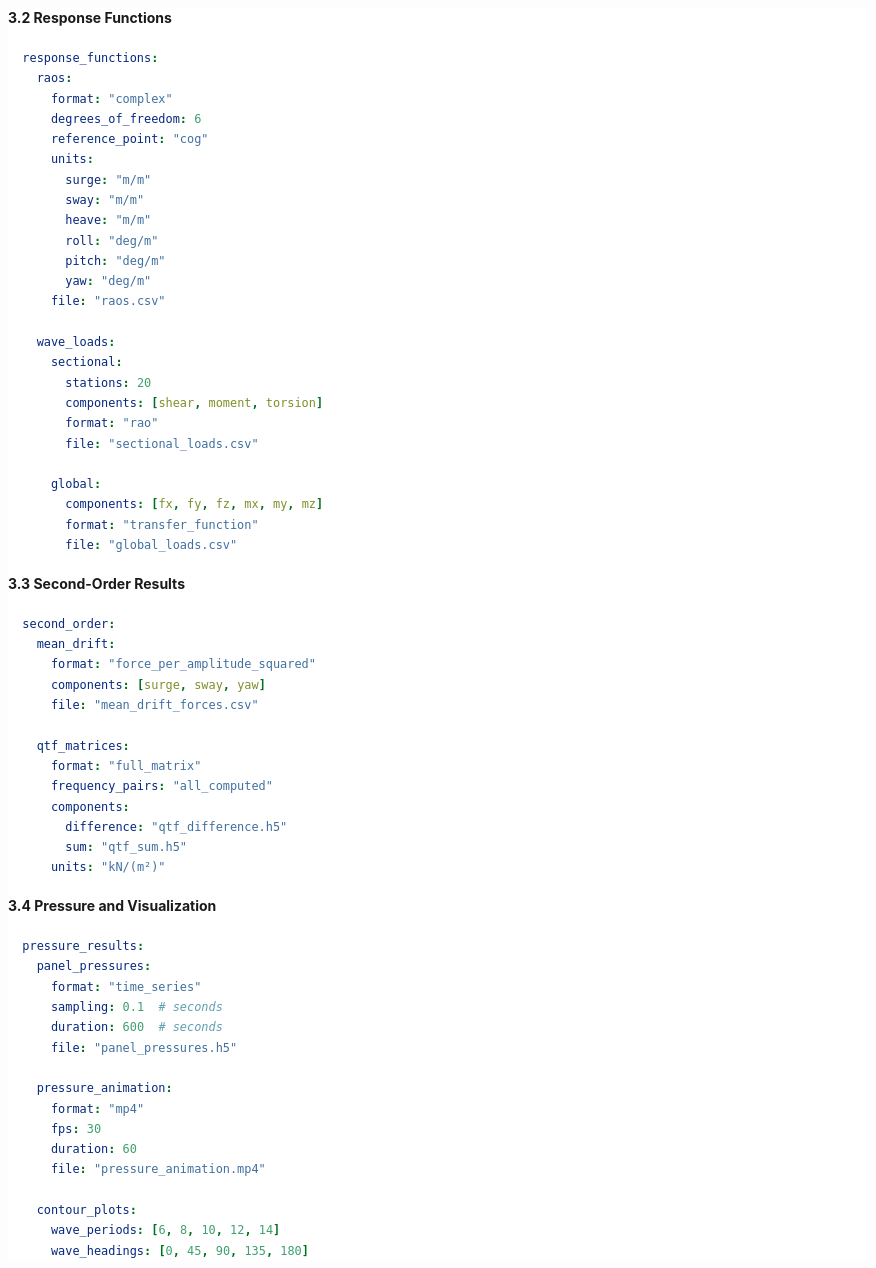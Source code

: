 #### 3.2 Response Functions
```yaml
  response_functions:
    raos:
      format: "complex"
      degrees_of_freedom: 6
      reference_point: "cog"
      units:
        surge: "m/m"
        sway: "m/m"
        heave: "m/m"
        roll: "deg/m"
        pitch: "deg/m"
        yaw: "deg/m"
      file: "raos.csv"
    
    wave_loads:
      sectional:
        stations: 20
        components: [shear, moment, torsion]
        format: "rao"
        file: "sectional_loads.csv"
      
      global:
        components: [fx, fy, fz, mx, my, mz]
        format: "transfer_function"
        file: "global_loads.csv"
```

#### 3.3 Second-Order Results
```yaml
  second_order:
    mean_drift:
      format: "force_per_amplitude_squared"
      components: [surge, sway, yaw]
      file: "mean_drift_forces.csv"
    
    qtf_matrices:
      format: "full_matrix"
      frequency_pairs: "all_computed"
      components:
        difference: "qtf_difference.h5"
        sum: "qtf_sum.h5"
      units: "kN/(m²)"
```

#### 3.4 Pressure and Visualization
```yaml
  pressure_results:
    panel_pressures:
      format: "time_series"
      sampling: 0.1  # seconds
      duration: 600  # seconds
      file: "panel_pressures.h5"
    
    pressure_animation:
      format: "mp4"
      fps: 30
      duration: 60
      file: "pressure_animation.mp4"
    
    contour_plots:
      wave_periods: [6, 8, 10, 12, 14]
      wave_headings: [0, 45, 90, 135, 180]
```